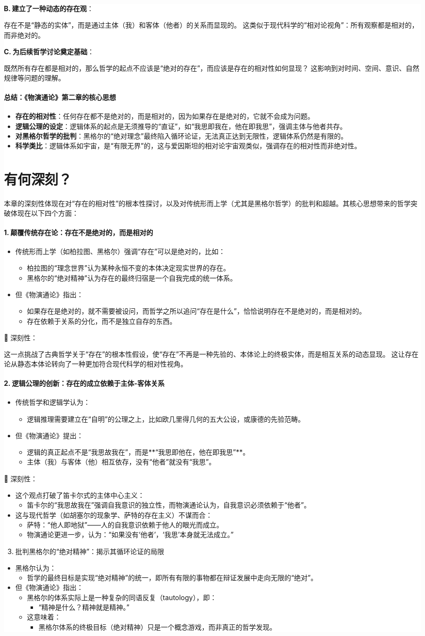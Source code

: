 **B. 建立了一种动态的存在观**：

存在不是“静态的实体”，而是通过主体（我）和客体（他者）的关系而显现的。
这类似于现代科学的“相对论视角”：所有观察都是相对的，而非绝对的。

**C. 为后续哲学讨论奠定基础**：

既然所有存在都是相对的，那么哲学的起点不应该是“绝对的存在”，而应该是存在的相对性如何显现？
这影响到对时间、空间、意识、自然规律等问题的理解。

#### 总结：《物演通论》第二章的核心思想

- **存在的相对性**：任何存在都不是绝对的，而是相对的，因为如果存在是绝对的，它就不会成为问题。
- **逻辑公理的设定**：逻辑体系的起点是无须推导的“直证”，如“我思即我在，他在即我思”，强调主体与他者共存。
- **对黑格尔哲学的批判**：黑格尔的“绝对理念”最终陷入循环论证，无法真正达到无限性，逻辑体系仍然是有限的。
- **科学类比**：逻辑体系如宇宙，是“有限无界”的，这与爱因斯坦的相对论宇宙观类似，强调存在的相对性而非绝对性。

# 有何深刻？

本章的深刻性体现在对“存在的相对性”的根本性探讨，以及对传统形而上学（尤其是黑格尔哲学）的批判和超越。其核心思想带来的哲学突破体现在以下四个方面：

#### 1. 颠覆传统存在论：存在不是绝对的，而是相对的

- 传统形而上学（如柏拉图、黑格尔）强调“存在”可以是绝对的，比如：
  - 柏拉图的“理念世界”认为某种永恒不变的本体决定现实世界的存在。
  - 黑格尔的“绝对精神”认为存在的最终归宿是一个自我完成的统一体系。

- 但《物演通论》指出：
  - 如果存在是绝对的，就不需要被设问，而哲学之所以追问“存在是什么”，恰恰说明存在不是绝对的，而是相对的。
  - 存在依赖于关系的分化，而不是独立自存的东西。

🔹 深刻性：

这一点挑战了古典哲学关于“存在”的根本性假设，使“存在”不再是一种先验的、本体论上的终极实体，而是相互关系的动态显现。
这让存在论从静态本体论转向了一种更加符合现代科学的相对性视角。

#### 2. 逻辑公理的创新：存在的成立依赖于主体-客体关系

- 传统哲学和逻辑学认为：
  - 逻辑推理需要建立在“自明”的公理之上，比如欧几里得几何的五大公设，或康德的先验范畴。

- 但《物演通论》提出：
  - 逻辑的真正起点不是“我思故我在”，而是**“我思即他在，他在即我思”**。
  - 主体（我）与客体（他）相互依存，没有“他者”就没有“我思”。

🔹 深刻性：

- 这个观点打破了笛卡尔式的主体中心主义：
  - 笛卡尔的“我思故我在”强调自我意识的独立性，而物演通论认为，自我意识必须依赖于“他者”。
- 这与现代哲学（如胡塞尔的现象学、萨特的存在主义）不谋而合：
  - 萨特：“他人即地狱”——人的自我意识依赖于他人的眼光而成立。
  - 物演通论更进一步，认为：“如果没有‘他者’，‘我思’本身就无法成立。”

3. 批判黑格尔的“绝对精神”：揭示其循环论证的局限
- 黑格尔认为：
  - 哲学的最终目标是实现“绝对精神”的统一，即所有有限的事物都在辩证发展中走向无限的“绝对”。
- 但《物演通论》指出：
  - 黑格尔的体系实际上是一种复杂的同语反复（tautology），即：
    - “精神是什么？精神就是精神。”
  - 这意味着：
    - 黑格尔体系的终极目标（绝对精神）只是一个概念游戏，而非真正的哲学发现。
